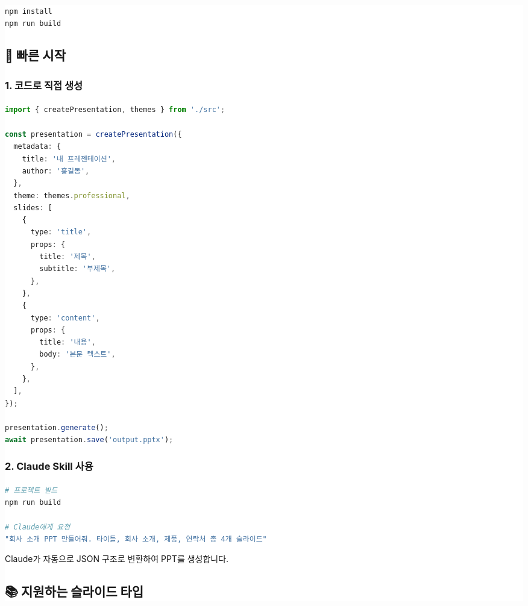 ```bash
npm install
npm run build
```

## 🚀 빠른 시작

### 1. 코드로 직접 생성

```typescript
import { createPresentation, themes } from './src';

const presentation = createPresentation({
  metadata: {
    title: '내 프레젠테이션',
    author: '홍길동',
  },
  theme: themes.professional,
  slides: [
    {
      type: 'title',
      props: {
        title: '제목',
        subtitle: '부제목',
      },
    },
    {
      type: 'content',
      props: {
        title: '내용',
        body: '본문 텍스트',
      },
    },
  ],
});

presentation.generate();
await presentation.save('output.pptx');
```

### 2. Claude Skill 사용

```bash
# 프로젝트 빌드
npm run build

# Claude에게 요청
"회사 소개 PPT 만들어줘. 타이틀, 회사 소개, 제품, 연락처 총 4개 슬라이드"
```

Claude가 자동으로 JSON 구조로 변환하여 PPT를 생성합니다.

## 📚 지원하는 슬라이드 타입
